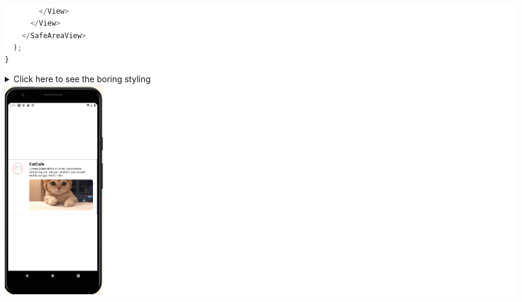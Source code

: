 ```js
        </View>
      </View>
    </SafeAreaView> 
  );
}
```

<details closed><summary>Click here to see the boring styling</summary></details>


<img src='./images/demo1.PNG' height='350px'/>
